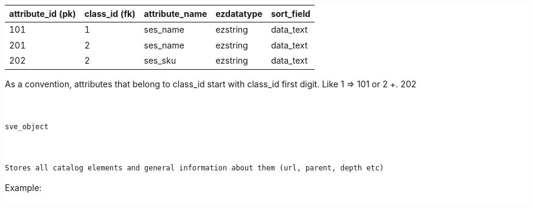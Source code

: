 <table>
<thead>
<tr class="header">
<th>attribute_id (pk)</th>
<th>class_id (fk)</th>
<th>attribute_name</th>
<th>ezdatatype</th>
<th>sort_field</th>
</tr>
</thead>
<tbody>
<tr>
<td>101</td>
<td>1</td>
<td>ses_name</td>
<td>ezstring</td>
<td>data_text</td>
</tr>
<tr>
<td>201</td>
<td>2</td>
<td>ses_name</td>
<td>ezstring</td>
<td>data_text</td>
</tr>
<tr>
<td>202</td>
<td>2</td>
<td>ses_sku</td>
<td>ezstring</td>
<td>data_text</td>
</tr>
</tbody>
</table>

<p>As a convention, attributes that belong to class_id start with class_id first digit. Like 1 =&gt; 101 or 2 +. 202</p>
<p><br />
</p></td>
</tr>
<tr>
<td><pre><code>sve_object</code></pre>
<p><br />
</p></td>
<td><pre><code>Stores all catalog elements and general information about them (url, parent, depth etc)</code></pre>
<p>Example:</p>

<table style="width:100%;">
<colgroup>
<col style="width: 7%" />
<col style="width: 7%" />
<col style="width: 7%" />
<col style="width: 7%" />
<col style="width: 7%" />
<col style="width: 7%" />
<col style="width: 7%" />
<col style="width: 7%" />
<col style="width: 7%" />
<col style="width: 7%" />
<col style="width: 7%" />
<col style="width: 7%" />
<col style="width: 7%" />
</colgroup>